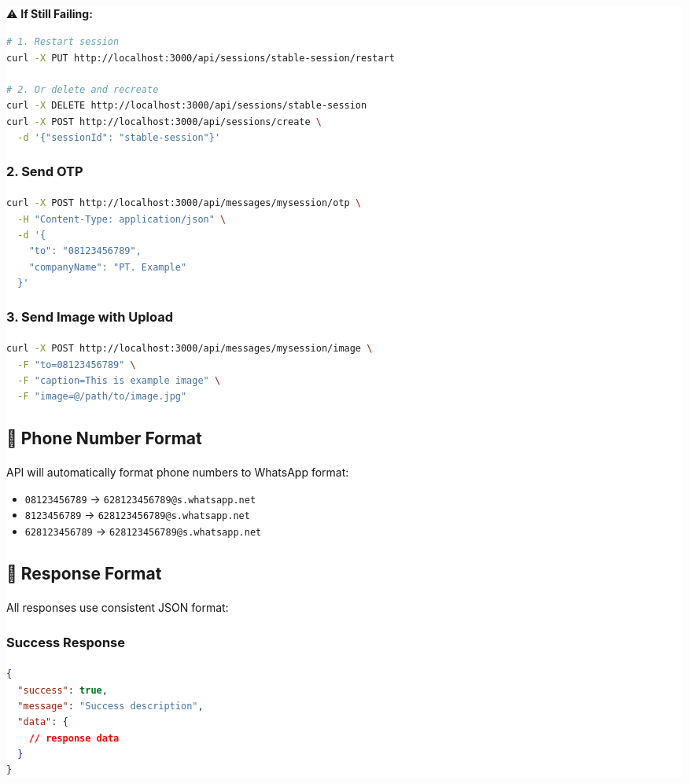 ⚠️ **If Still Failing:**
```bash
# 1. Restart session
curl -X PUT http://localhost:3000/api/sessions/stable-session/restart

# 2. Or delete and recreate  
curl -X DELETE http://localhost:3000/api/sessions/stable-session
curl -X POST http://localhost:3000/api/sessions/create \
  -d '{"sessionId": "stable-session"}'
```

### 2. Send OTP

```bash
curl -X POST http://localhost:3000/api/messages/mysession/otp \
  -H "Content-Type: application/json" \
  -d '{
    "to": "08123456789",
    "companyName": "PT. Example"
  }'
```

### 3. Send Image with Upload

```bash
curl -X POST http://localhost:3000/api/messages/mysession/image \
  -F "to=08123456789" \
  -F "caption=This is example image" \
  -F "image=@/path/to/image.jpg"
```

## 🔀 Phone Number Format

API will automatically format phone numbers to WhatsApp format:
- `08123456789` → `628123456789@s.whatsapp.net`
- `8123456789` → `628123456789@s.whatsapp.net`
- `628123456789` → `628123456789@s.whatsapp.net`

## 📝 Response Format

All responses use consistent JSON format:

### Success Response
```json
{
  "success": true,
  "message": "Success description",
  "data": {
    // response data
  }
}
```
